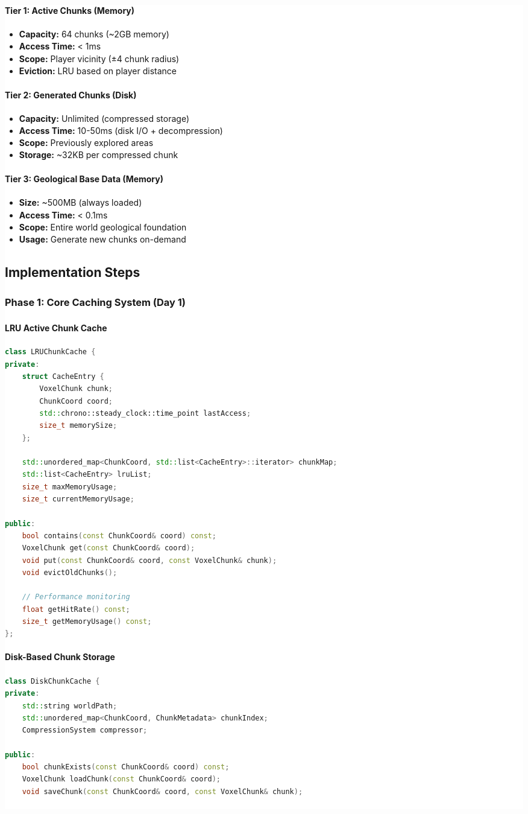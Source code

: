 #### Tier 1: Active Chunks (Memory)
- **Capacity:** 64 chunks (~2GB memory)
- **Access Time:** < 1ms
- **Scope:** Player vicinity (±4 chunk radius)
- **Eviction:** LRU based on player distance

#### Tier 2: Generated Chunks (Disk)
- **Capacity:** Unlimited (compressed storage)
- **Access Time:** 10-50ms (disk I/O + decompression)
- **Scope:** Previously explored areas
- **Storage:** ~32KB per compressed chunk

#### Tier 3: Geological Base Data (Memory)
- **Size:** ~500MB (always loaded)
- **Access Time:** < 0.1ms
- **Scope:** Entire world geological foundation
- **Usage:** Generate new chunks on-demand

## Implementation Steps

### Phase 1: Core Caching System (Day 1)

#### LRU Active Chunk Cache
```cpp
class LRUChunkCache {
private:
    struct CacheEntry {
        VoxelChunk chunk;
        ChunkCoord coord;
        std::chrono::steady_clock::time_point lastAccess;
        size_t memorySize;
    };
    
    std::unordered_map<ChunkCoord, std::list<CacheEntry>::iterator> chunkMap;
    std::list<CacheEntry> lruList;
    size_t maxMemoryUsage;
    size_t currentMemoryUsage;
    
public:
    bool contains(const ChunkCoord& coord) const;
    VoxelChunk get(const ChunkCoord& coord);
    void put(const ChunkCoord& coord, const VoxelChunk& chunk);
    void evictOldChunks();
    
    // Performance monitoring
    float getHitRate() const;
    size_t getMemoryUsage() const;
};
```

#### Disk-Based Chunk Storage
```cpp
class DiskChunkCache {
private:
    std::string worldPath;
    std::unordered_map<ChunkCoord, ChunkMetadata> chunkIndex;
    CompressionSystem compressor;
    
public:
    bool chunkExists(const ChunkCoord& coord) const;
    VoxelChunk loadChunk(const ChunkCoord& coord);
    void saveChunk(const ChunkCoord& coord, const VoxelChunk& chunk);
    
```